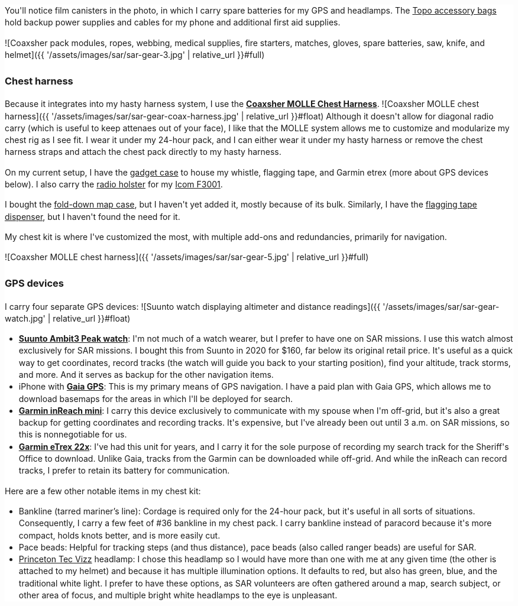 You'll notice film canisters in the photo, in which I carry spare batteries for my GPS and headlamps. The [Topo accessory bags](https://topodesigns.com/collections/accessory-bags) hold backup power supplies and cables for my phone and additional first aid supplies.

![Coaxsher pack modules, ropes, webbing, medical supplies, fire starters, matches, gloves, spare batteries, saw, knife, and helmet]({{ '/assets/images/sar/sar-gear-3.jpg' | relative_url }}#full)

### Chest harness 

Because it integrates into my hasty harness system, I use the **[Coaxsher MOLLE Chest Harness](http://www.coaxsher.com/MOLLE-Chest-Harness-p/rp204.htm)**. 
![Coaxsher MOLLE chest harness]({{ '/assets/images/sar/sar-gear-coax-harness.jpg' | relative_url }}#float) Although it doesn't allow for diagonal radio carry (which is useful to keep attenaes out of your face), I like that the MOLLE system allows me to customize and modularize my chest rig as I see fit. I wear it under my 24-hour pack, and I can either wear it under my hasty harness or remove the chest harness straps and attach the chest pack directly to my hasty harness.

On my current setup, I have the [gadget case](http://www.coaxsher.com/Gadget-Case-p/os604.htm) to house my whistle, flagging tape, and Garmin etrex (more about GPS devices below). I also carry the [radio holster](http://www.coaxsher.com/MOLLE-Radio-Holster-p/as426.htm) for my [Icom F3001](http://www.icomamerica.com/en/products/landmobile/portables/f3001/default.aspx). 

I bought the [fold-down map case](http://www.coaxsher.com/Fold-Down-Map-Case-p/os608.htm), but I haven't yet added it, mostly because of its bulk. Similarly, I have the [flagging tape dispenser](http://www.coaxsher.com/product-p/os600.htm), but I haven't found the need for it.

My chest kit is where I've customized the most, with multiple add-ons and redundancies, primarily for navigation.

![Coaxsher MOLLE chest harness]({{ '/assets/images/sar/sar-gear-5.jpg' | relative_url }}#full)

### GPS devices

I carry four separate GPS devices: ![Suunto watch displaying altimeter and distance readings]({{ '/assets/images/sar/sar-gear-watch.jpg' | relative_url }}#float)

- **[Suunto Ambit3 Peak watch](https://www.suunto.com/en-us/Products/Sports-Watches/Suunto-Ambit3-Peak/Suunto-Ambit3-Peak-Black/)**: I'm not much of a watch wearer, but I prefer to have one on SAR missions. I use this watch almost exclusively for SAR missions. I bought this from Suunto in 2020 for $160, far below its original retail price. It's useful as a quick way to get coordinates, record tracks (the watch will guide you back to your starting position), find your altitude, track storms, and more. And it serves as backup for the other navigation items.
- iPhone with **[Gaia GPS](https://www.gaiagps.com/)**: This is my primary means of GPS navigation. I have a paid plan with Gaia GPS, which allows me to download basemaps for the areas in which I'll be deployed for search.
- **[Garmin inReach mini](https://www.garmin.com/en-US/p/592606)**: I carry this device exclusively to communicate with my spouse when I'm off-grid, but it's also a great backup for getting coordinates and recording tracks. It's expensive, but I've already been out until 3 a.m. on SAR missions, so this is nonnegotiable for us.
- **[Garmin eTrex 22x](https://www.rei.com/product/163569/garmin-etrex-22x)**: I've had this unit for years, and I carry it for the sole purpose of recording my search track for the Sheriff's Office to download. Unlike Gaia, tracks from the Garmin can be downloaded while off-grid. And while the inReach can record tracks, I prefer to retain its battery for communication.

Here are a few other notable items in my chest kit:

- Bankline (tarred mariner’s line): Cordage is required only for the 24-hour pack, but it's useful in all sorts of situations. Consequently, I carry a few feet of #36 bankline in my chest pack. I carry bankline instead of paracord because it's more compact, holds knots better, and is more easily cut.
- Pace beads: Helpful for tracking steps (and thus distance), pace beads (also called ranger beads) are useful for SAR.
- [Princeton Tec Vizz](https://princetontec.com/product/vizz/) headlamp: I chose this headlamp so I would have more than one with me at any given time (the other is attached to my helmet) and because it has multiple illumination options. It defaults to red, but also has green, blue, and the traditional white light. I prefer to have these options, as SAR volunteers are often gathered around a map, search subject, or other area of focus, and multiple bright white headlamps to the eye is unpleasant.